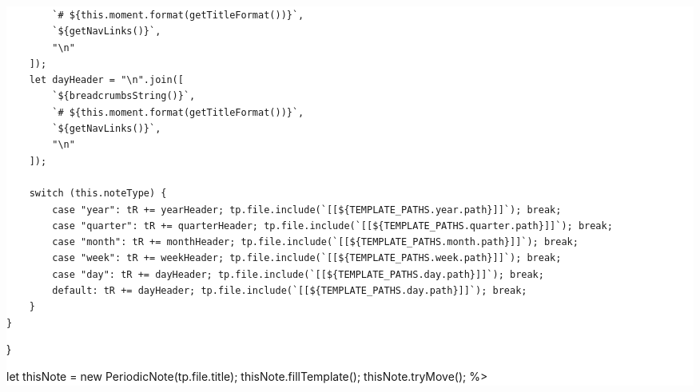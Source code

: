             `# ${this.moment.format(getTitleFormat())}`,
            `${getNavLinks()}`,
            "\n"
        ]);
        let dayHeader = "\n".join([
            `${breadcrumbsString()}`,
            `# ${this.moment.format(getTitleFormat())}`,
            `${getNavLinks()}`,
            "\n"
        ]);
        
        switch (this.noteType) {
            case "year": tR += yearHeader; tp.file.include(`[[${TEMPLATE_PATHS.year.path}]]`); break;
            case "quarter": tR += quarterHeader; tp.file.include(`[[${TEMPLATE_PATHS.quarter.path}]]`); break;
            case "month": tR += monthHeader; tp.file.include(`[[${TEMPLATE_PATHS.month.path}]]`); break;
            case "week": tR += weekHeader; tp.file.include(`[[${TEMPLATE_PATHS.week.path}]]`); break;
            case "day": tR += dayHeader; tp.file.include(`[[${TEMPLATE_PATHS.day.path}]]`); break;
            default: tR += dayHeader; tp.file.include(`[[${TEMPLATE_PATHS.day.path}]]`); break;
        }
    }
}

let thisNote = new PeriodicNote(tp.file.title);
thisNote.fillTemplate();
thisNote.tryMove();
%>
